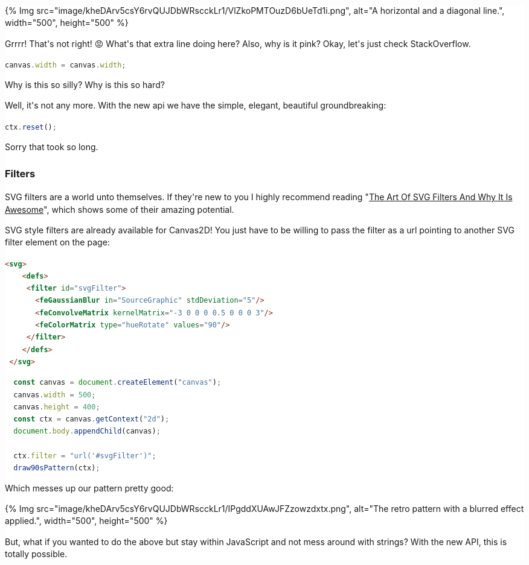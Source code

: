 {% Img src="image/kheDArv5csY6rvQUJDbWRscckLr1/VlZkoPMTOuzD6bUeTd1i.png", alt="A horizontal and a diagonal line.", width="500", height="500" %}

Grrrr! That's not right! 😡 What's that extra line doing here? Also, why is it pink? Okay, let's just check StackOverflow.

```js
canvas.width = canvas.width;
```

Why is this so silly? Why is this so hard?

Well, it's not any more. With the new api we have the simple, elegant, beautiful groundbreaking:

```js
ctx.reset();
```

Sorry that took so long.

### Filters

SVG filters are a world unto themselves. If they're new to you I highly recommend reading "[The Art Of SVG Filters And Why It Is Awesome](https://www.smashingmagazine.com/2015/05/why-the-svg-filter-is-awesome/)", which shows some of their amazing potential.

SVG style filters are already available for Canvas2D! You just have to be willing to pass the filter as a url pointing to another SVG filter element on the page: 

```html
<svg>
    <defs>
     <filter id="svgFilter">
       <feGaussianBlur in="SourceGraphic" stdDeviation="5"/>
       <feConvolveMatrix kernelMatrix="-3 0 0 0 0.5 0 0 0 3"/>
       <feColorMatrix type="hueRotate" values="90"/>
     </filter>
    </defs>
 </svg>
 ```

```js
  const canvas = document.createElement("canvas");
  canvas.width = 500;
  canvas.height = 400;
  const ctx = canvas.getContext("2d");
  document.body.appendChild(canvas);

  ctx.filter = "url('#svgFilter')";
  draw90sPattern(ctx);
```

Which messes up our pattern pretty good:

{% Img src="image/kheDArv5csY6rvQUJDbWRscckLr1/IPgddXUAwJFZzowzdxtx.png", alt="The retro pattern with a blurred effect applied.", width="500", height="500" %}

But, what if you wanted to do the above but stay within JavaScript and not mess around with strings? With the new API, this is totally possible.
